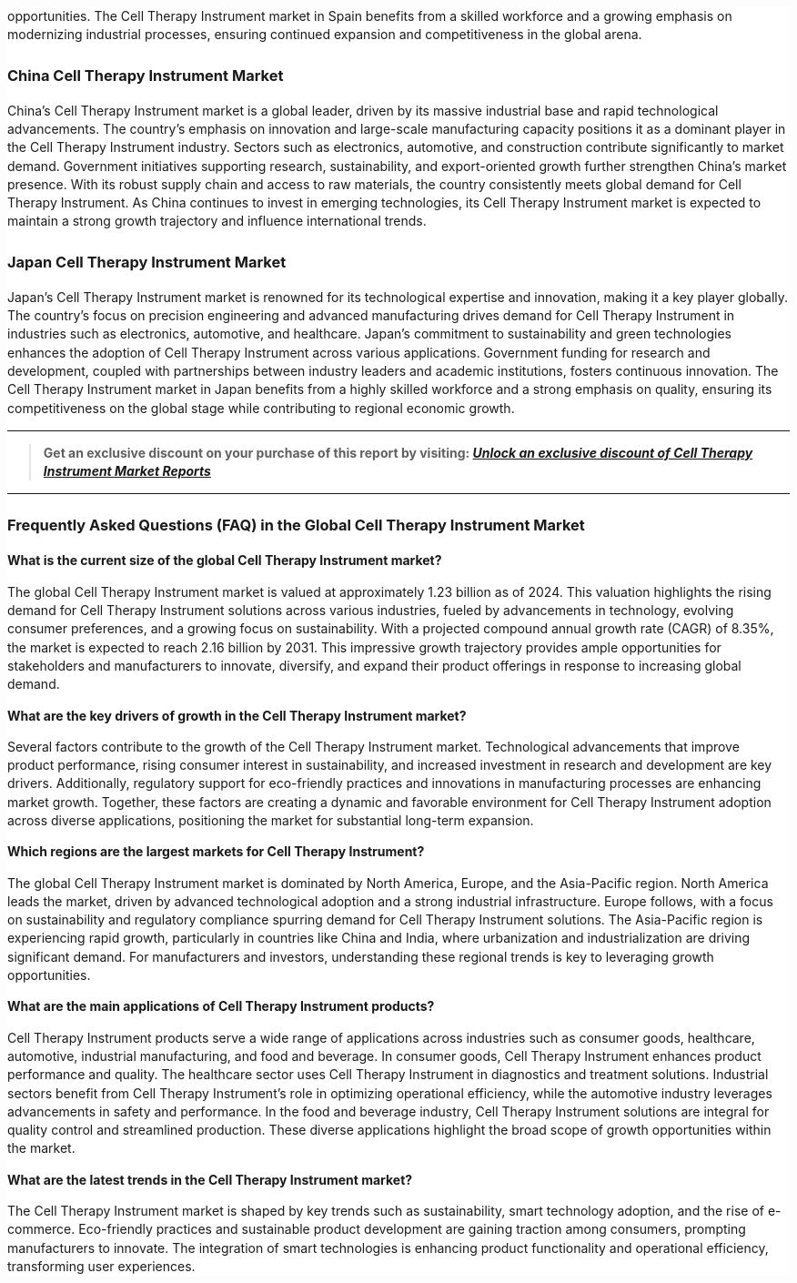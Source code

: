 opportunities. The Cell Therapy Instrument market in Spain benefits from a skilled workforce and a growing emphasis on modernizing industrial processes, ensuring continued expansion and competitiveness in the global arena.</p><h3>China Cell Therapy Instrument Market</h3><p>China&rsquo;s Cell Therapy Instrument market is a global leader, driven by its massive industrial base and rapid technological advancements. The country&rsquo;s emphasis on innovation and large-scale manufacturing capacity positions it as a dominant player in the Cell Therapy Instrument industry. Sectors such as electronics, automotive, and construction contribute significantly to market demand. Government initiatives supporting research, sustainability, and export-oriented growth further strengthen China&rsquo;s market presence. With its robust supply chain and access to raw materials, the country consistently meets global demand for Cell Therapy Instrument. As China continues to invest in emerging technologies, its Cell Therapy Instrument market is expected to maintain a strong growth trajectory and influence international trends.</p><h3>Japan Cell Therapy Instrument Market</h3><p>Japan&rsquo;s Cell Therapy Instrument market is renowned for its technological expertise and innovation, making it a key player globally. The country&rsquo;s focus on precision engineering and advanced manufacturing drives demand for Cell Therapy Instrument in industries such as electronics, automotive, and healthcare. Japan&rsquo;s commitment to sustainability and green technologies enhances the adoption of Cell Therapy Instrument across various applications. Government funding for research and development, coupled with partnerships between industry leaders and academic institutions, fosters continuous innovation. The Cell Therapy Instrument market in Japan benefits from a highly skilled workforce and a strong emphasis on quality, ensuring its competitiveness on the global stage while contributing to regional economic growth.</p><hr /><blockquote><p><strong>Get an exclusive discount on your purchase of this report by visiting: <em><a href="://marketresearchpulse.com/ask-for-discount/116596?utm_source=Github&amp;utm_medium=0115">Unlock an exclusive discount of Cell Therapy Instrument Market Reports</a></em>&nbsp;</strong></p></blockquote><hr /><h3>Frequently Asked Questions (FAQ) in the Global Cell Therapy Instrument Market</h3><p><strong>What is the current size of the global Cell Therapy Instrument market?</strong></p><p>The global Cell Therapy Instrument market is valued at approximately 1.23 billion as of 2024. This valuation highlights the rising demand for Cell Therapy Instrument solutions across various industries, fueled by advancements in technology, evolving consumer preferences, and a growing focus on sustainability. With a projected compound annual growth rate (CAGR) of 8.35%, the market is expected to reach 2.16 billion by 2031. This impressive growth trajectory provides ample opportunities for stakeholders and manufacturers to innovate, diversify, and expand their product offerings in response to increasing global demand.</p><p><strong>What are the key drivers of growth in the Cell Therapy Instrument market?</strong></p><p>Several factors contribute to the growth of the Cell Therapy Instrument market. Technological advancements that improve product performance, rising consumer interest in sustainability, and increased investment in research and development are key drivers. Additionally, regulatory support for eco-friendly practices and innovations in manufacturing processes are enhancing market growth. Together, these factors are creating a dynamic and favorable environment for Cell Therapy Instrument adoption across diverse applications, positioning the market for substantial long-term expansion.</p><p><strong>Which regions are the largest markets for Cell Therapy Instrument?</strong></p><p>The global Cell Therapy Instrument market is dominated by North America, Europe, and the Asia-Pacific region. North America leads the market, driven by advanced technological adoption and a strong industrial infrastructure. Europe follows, with a focus on sustainability and regulatory compliance spurring demand for Cell Therapy Instrument solutions. The Asia-Pacific region is experiencing rapid growth, particularly in countries like China and India, where urbanization and industrialization are driving significant demand. For manufacturers and investors, understanding these regional trends is key to leveraging growth opportunities.</p><p><strong>What are the main applications of Cell Therapy Instrument products?</strong></p><p>Cell Therapy Instrument products serve a wide range of applications across industries such as consumer goods, healthcare, automotive, industrial manufacturing, and food and beverage. In consumer goods, Cell Therapy Instrument enhances product performance and quality. The healthcare sector uses Cell Therapy Instrument in diagnostics and treatment solutions. Industrial sectors benefit from Cell Therapy Instrument&rsquo;s role in optimizing operational efficiency, while the automotive industry leverages advancements in safety and performance. In the food and beverage industry, Cell Therapy Instrument solutions are integral for quality control and streamlined production. These diverse applications highlight the broad scope of growth opportunities within the market.</p><p><strong>What are the latest trends in the Cell Therapy Instrument market?</strong></p><p>The Cell Therapy Instrument market is shaped by key trends such as sustainability, smart technology adoption, and the rise of e-commerce. Eco-friendly practices and sustainable product development are gaining traction among consumers, prompting manufacturers to innovate. The integration of smart technologies is enhancing product functionality and operational efficiency, transforming user experiences.